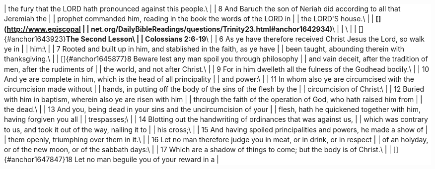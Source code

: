 | the fury that the LORD hath pronounced against this people.\          |
| 8 And Baruch the son of Neriah did according to all that Jeremiah the |
| prophet commanded him, reading in the book the words of the LORD in   |
| the LORD\'S house.\                                                   |
| **[](http://www.episcopal                                             |
| net.org/DailyBibleReadings/questions/Trinity23.html#anchor1642934)**\ |
| \                                                                     |
| []{#anchor1643923}**The Second Lesson\                                |
| Colossians 2:6-19**\                                                  |
| 6 As ye have therefore received Christ Jesus the Lord, so walk ye in  |
| him:\                                                                 |
| 7 Rooted and built up in him, and stablished in the faith, as ye have |
| been taught, abounding therein with thanksgiving.\                    |
| []{#anchor1645877}8 Beware lest any man spoil you through philosophy  |
| and vain deceit, after the tradition of men, after the rudiments of   |
| the world, and not after Christ.\                                     |
| 9 For in him dwelleth all the fulness of the Godhead bodily.\         |
| 10 And ye are complete in him, which is the head of all principality  |
| and power:\                                                           |
| 11 In whom also ye are circumcised with the circumcision made without |
| hands, in putting off the body of the sins of the flesh by the        |
| circumcision of Christ:\                                              |
| 12 Buried with him in baptism, wherein also ye are risen with him     |
| through the faith of the operation of God, who hath raised him from   |
| the dead.\                                                            |
| 13 And you, being dead in your sins and the uncircumcision of your    |
| flesh, hath he quickened together with him, having forgiven you all   |
| trespasses;\                                                          |
| 14 Blotting out the handwriting of ordinances that was against us,    |
| which was contrary to us, and took it out of the way, nailing it to   |
| his cross;\                                                           |
| 15 And having spoiled principalities and powers, he made a show of    |
| them openly, triumphing over them in it.\                             |
| 16 Let no man therefore judge you in meat, or in drink, or in respect |
| of an holyday, or of the new moon, or of the sabbath days:\           |
| 17 Which are a shadow of things to come; but the body is of Christ.\  |
| []{#anchor1647847}18 Let no man beguile you of your reward in a       |